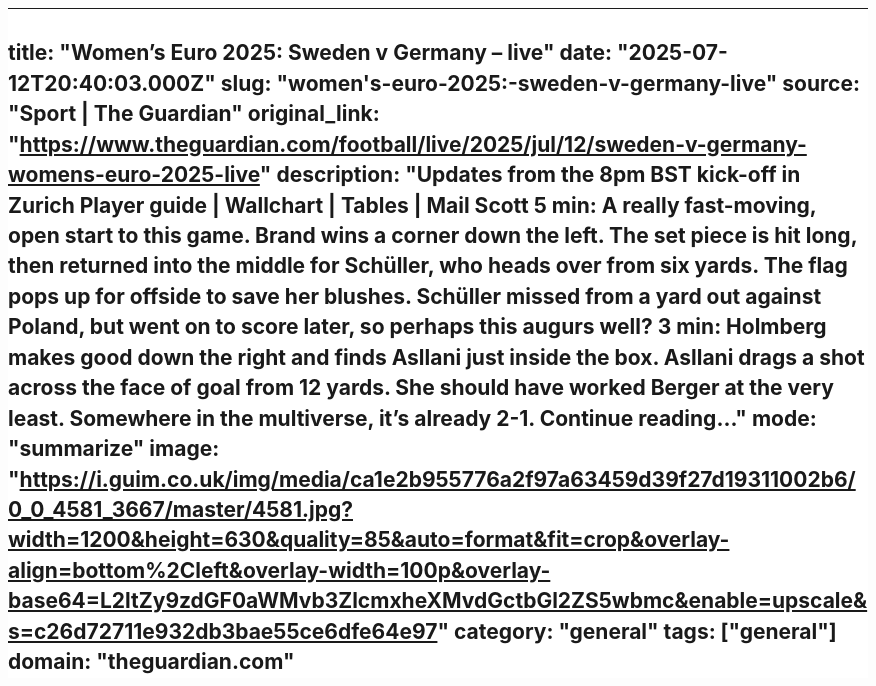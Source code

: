 ---
   title: "Women’s Euro 2025: Sweden v Germany – live"
   date: "2025-07-12T20:40:03.000Z"
   slug: "women's-euro-2025:-sweden-v-germany-live"
   source: "Sport | The Guardian"
   original_link: "https://www.theguardian.com/football/live/2025/jul/12/sweden-v-germany-womens-euro-2025-live"
   description: "Updates from the 8pm BST kick-off in Zurich  Player guide | Wallchart | Tables | Mail Scott  5 min: A really fast-moving, open start to this game. Brand wins a corner down the left. The set piece is hit long, then returned into the middle for Schüller, who heads over from six yards. The flag pops up for offside to save her blushes. Schüller missed from a yard out against Poland, but went on to score later, so perhaps this augurs well? 3 min: Holmberg makes good down the right and finds Asllani just inside the box. Asllani drags a shot across the face of goal from 12 yards. She should have worked Berger at the very least. Somewhere in the multiverse, it’s already 2-1.  Continue reading..."
   mode: "summarize"
   image: "https://i.guim.co.uk/img/media/ca1e2b955776a2f97a63459d39f27d19311002b6/0_0_4581_3667/master/4581.jpg?width=1200&height=630&quality=85&auto=format&fit=crop&overlay-align=bottom%2Cleft&overlay-width=100p&overlay-base64=L2ltZy9zdGF0aWMvb3ZlcmxheXMvdGctbGl2ZS5wbmc&enable=upscale&s=c26d72711e932db3bae55ce6dfe64e97"
   category: "general"
   tags: ["general"]
   domain: "theguardian.com"
  ---